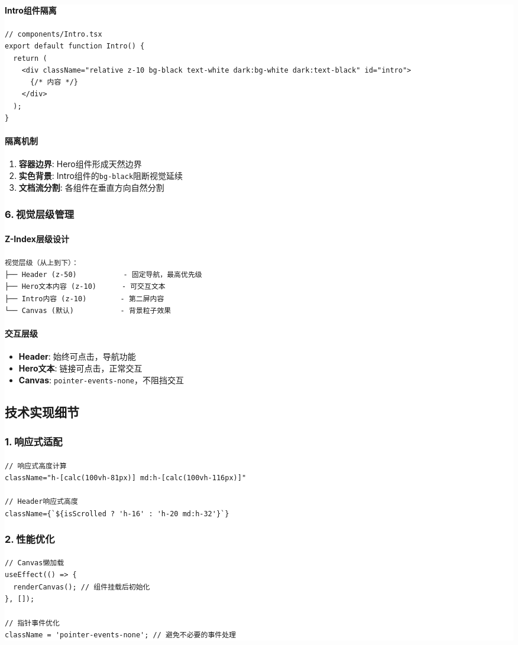 #### Intro组件隔离

```tsx
// components/Intro.tsx
export default function Intro() {
  return (
    <div className="relative z-10 bg-black text-white dark:bg-white dark:text-black" id="intro">
      {/* 内容 */}
    </div>
  );
}
```

#### 隔离机制

1. **容器边界**: Hero组件形成天然边界
2. **实色背景**: Intro组件的`bg-black`阻断视觉延续
3. **文档流分割**: 各组件在垂直方向自然分割

### 6. 视觉层级管理

#### Z-Index层级设计

```
视觉层级（从上到下）：
├── Header (z-50)           - 固定导航，最高优先级
├── Hero文本内容 (z-10)      - 可交互文本
├── Intro内容 (z-10)        - 第二屏内容
└── Canvas (默认)           - 背景粒子效果
```

#### 交互层级

- **Header**: 始终可点击，导航功能
- **Hero文本**: 链接可点击，正常交互
- **Canvas**: `pointer-events-none`，不阻挡交互

## 技术实现细节

### 1. 响应式适配

```tsx
// 响应式高度计算
className="h-[calc(100vh-81px)] md:h-[calc(100vh-116px)]"

// Header响应式高度
className={`${isScrolled ? 'h-16' : 'h-20 md:h-32'}`}
```

### 2. 性能优化

```tsx
// Canvas懒加载
useEffect(() => {
  renderCanvas(); // 组件挂载后初始化
}, []);

// 指针事件优化
className = 'pointer-events-none'; // 避免不必要的事件处理
```
